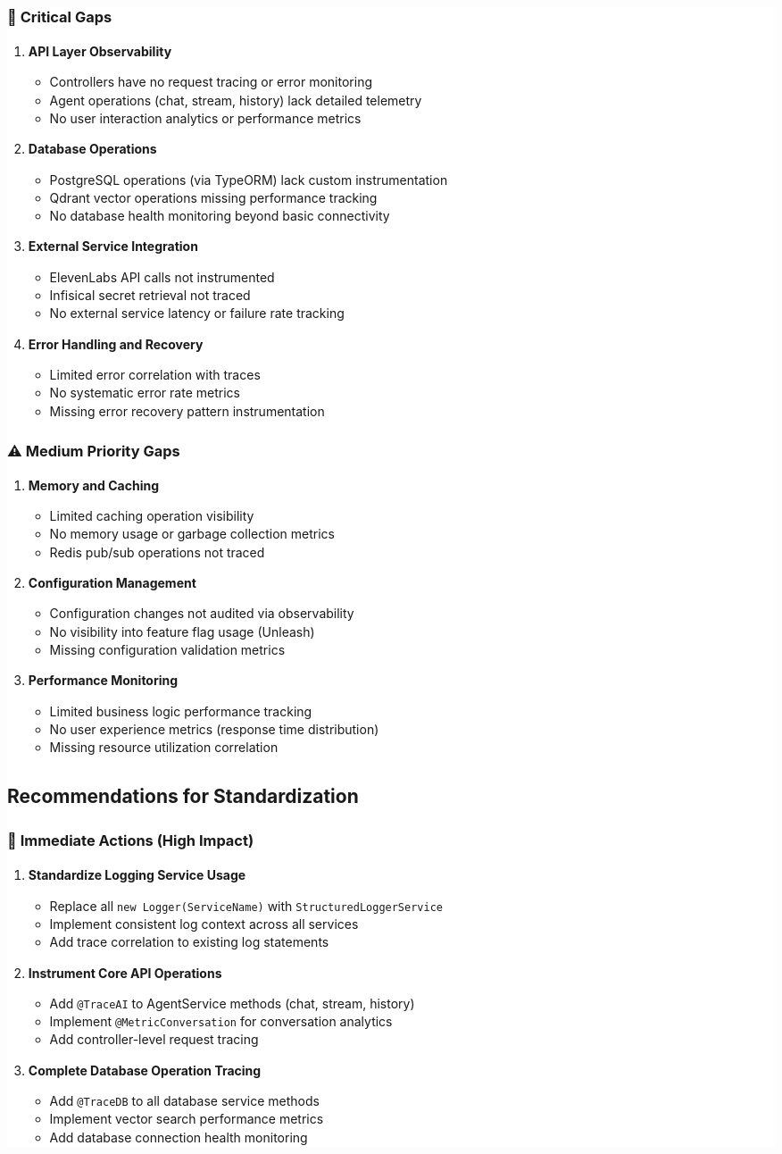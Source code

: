 ### 🚨 **Critical Gaps**

1. **API Layer Observability**
   - Controllers have no request tracing or error monitoring
   - Agent operations (chat, stream, history) lack detailed telemetry
   - No user interaction analytics or performance metrics

2. **Database Operations**
   - PostgreSQL operations (via TypeORM) lack custom instrumentation
   - Qdrant vector operations missing performance tracking
   - No database health monitoring beyond basic connectivity

3. **External Service Integration**
   - ElevenLabs API calls not instrumented
   - Infisical secret retrieval not traced
   - No external service latency or failure rate tracking

4. **Error Handling and Recovery**
   - Limited error correlation with traces
   - No systematic error rate metrics
   - Missing error recovery pattern instrumentation

### ⚠️ **Medium Priority Gaps**

1. **Memory and Caching**
   - Limited caching operation visibility
   - No memory usage or garbage collection metrics
   - Redis pub/sub operations not traced

2. **Configuration Management**
   - Configuration changes not audited via observability
   - No visibility into feature flag usage (Unleash)
   - Missing configuration validation metrics

3. **Performance Monitoring**
   - Limited business logic performance tracking
   - No user experience metrics (response time distribution)
   - Missing resource utilization correlation

## Recommendations for Standardization

### 🎯 **Immediate Actions (High Impact)**

1. **Standardize Logging Service Usage**
   - Replace all `new Logger(ServiceName)` with `StructuredLoggerService`
   - Implement consistent log context across all services
   - Add trace correlation to existing log statements

2. **Instrument Core API Operations**
   - Add `@TraceAI` to AgentService methods (chat, stream, history)
   - Implement `@MetricConversation` for conversation analytics
   - Add controller-level request tracing

3. **Complete Database Operation Tracing**
   - Add `@TraceDB` to all database service methods
   - Implement vector search performance metrics
   - Add database connection health monitoring

